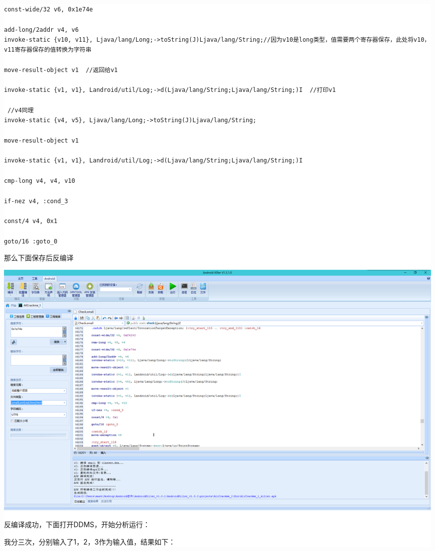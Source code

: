     const-wide/32 v6, 0x1e74e

    add-long/2addr v4, v6
    invoke-static {v10, v11}, Ljava/lang/Long;->toString(J)Ljava/lang/String;//因为v10是long类型，值需要两个寄存器保存，此处将v10，v11寄存器保存的值转换为字符串

    move-result-object v1  //返回给v1

    invoke-static {v1, v1}, Landroid/util/Log;->d(Ljava/lang/String;Ljava/lang/String;)I  //打印v1

     //v4同理
    invoke-static {v4, v5}, Ljava/lang/Long;->toString(J)Ljava/lang/String;

    move-result-object v1

    invoke-static {v1, v1}, Landroid/util/Log;->d(Ljava/lang/String;Ljava/lang/String;)I
    
    cmp-long v4, v4, v10

    if-nez v4, :cond_3

    const/4 v4, 0x1

    goto/16 :goto_0

那么下面保存后反编译

![](./Image/6.png)

反编译成功，下面打开DDMS，开始分析运行：

我分三次，分别输入了1，2，3作为输入值，结果如下：
